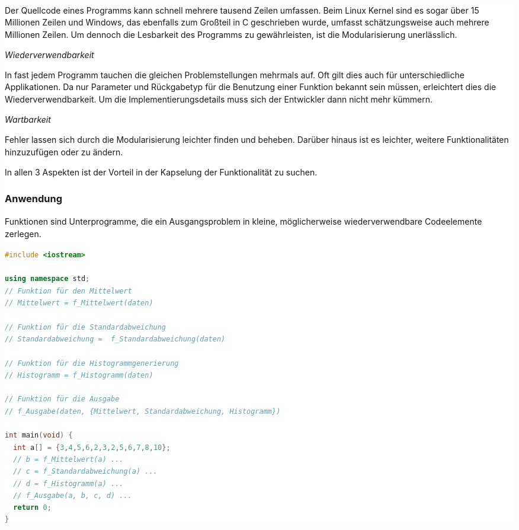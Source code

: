 Der Quellcode eines Programms kann schnell mehrere tausend Zeilen umfassen. Beim
Linux Kernel sind es sogar über 15 Millionen Zeilen und Windows, das ebenfalls
zum Großteil in C geschrieben wurde, umfasst schätzungsweise auch mehrere
Millionen Zeilen. Um dennoch die Lesbarkeit des Programms zu gewährleisten, ist
die Modularisierung unerlässlich.

*Wiederverwendbarkeit*

In fast jedem Programm tauchen die gleichen Problemstellungen mehrmals auf. Oft
gilt dies auch für unterschiedliche Applikationen. Da nur Parameter und
Rückgabetyp für die Benutzung einer Funktion bekannt sein müssen, erleichtert
dies die Wiederverwendbarkeit. Um die Implementierungsdetails muss sich der
Entwickler dann nicht mehr kümmern.

*Wartbarkeit*

Fehler lassen sich durch die Modularisierung leichter finden und beheben.
Darüber hinaus ist es leichter, weitere Funktionalitäten hinzuzufügen oder zu
ändern.

In allen 3 Aspekten ist der Vorteil in der Kapselung der Funktionalität zu
suchen.

### Anwendung

Funktionen sind Unterprogramme, die ein Ausgangsproblem in kleine,
möglicherweise wiederverwendbare Codeelemente zerlegen.


```cpp                          standardabweichung.cpp
#include <iostream>

using namespace std;
// Funktion für den Mittelwert
// Mittelwert = f_Mittelwert(daten)

// Funktion für die Standardabweichung
// Standardabweichung =  f_Standardabweichung(daten)

// Funktion für die Histogrammgenerierung
// Histogramm = f_Histogramm(daten)

// Funktion für die Ausgabe
// f_Ausgabe(daten, {Mittelwert, Standardabweichung, Histogramm})

int main(void) {
  int a[] = {3,4,5,6,2,3,2,5,6,7,8,10};
  // b = f_Mittelwert(a) ...
  // c = f_Standardabweichung(a) ...
  // d = f_Histogramm(a) ...
  // f_Ausgabe(a, b, c, d) ...
  return 0;
}
```
